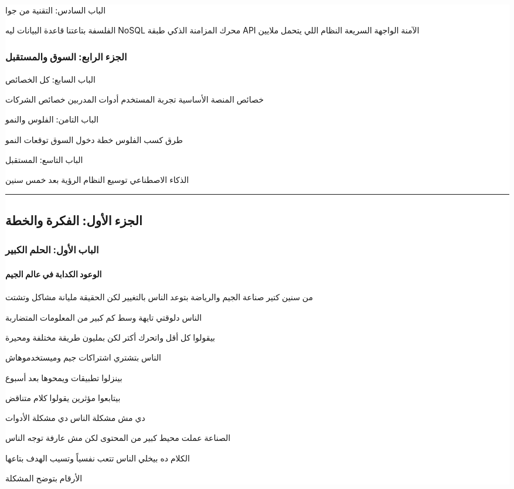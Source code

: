 الباب السادس: التقنية من جوا

الفلسفة بتاعتنا
قاعدة البيانات ليه NoSQL
محرك المزامنة الذكي
طبقة API الآمنة
الواجهة السريعة
النظام اللي يتحمل ملايين

### الجزء الرابع: السوق والمستقبل

الباب السابع: كل الخصائص

خصائص المنصة الأساسية
تجربة المستخدم
أدوات المدربين
خصائص الشركات

الباب التامن: الفلوس والنمو

طرق كسب الفلوس
خطة دخول السوق
توقعات النمو

الباب التاسع: المستقبل

الذكاء الاصطناعي
توسيع النظام
الرؤية بعد خمس سنين

---

## الجزء الأول: الفكرة والخطة

### الباب الأول: الحلم الكبير

#### الوعود الكدابة في عالم الجيم

من سنين كتير صناعة الجيم والرياضة بتوعد الناس بالتغيير لكن الحقيقة مليانة مشاكل وتشتت

الناس دلوقتي تايهة وسط كم كبير من المعلومات المتضاربة

بيقولوا كل أقل واتحرك أكتر لكن بمليون طريقة مختلفة ومحيرة

الناس بتشتري اشتراكات جيم وميستخدموهاش

بينزلوا تطبيقات ويمحوها بعد أسبوع

بيتابعوا مؤثرين يقولوا كلام متناقض

دي مش مشكلة الناس دي مشكلة الأدوات

الصناعة عملت محيط كبير من المحتوى لكن مش عارفة توجه الناس

الكلام ده بيخلي الناس تتعب نفسياً وتسيب الهدف بتاعها

الأرقام بتوضح المشكلة
